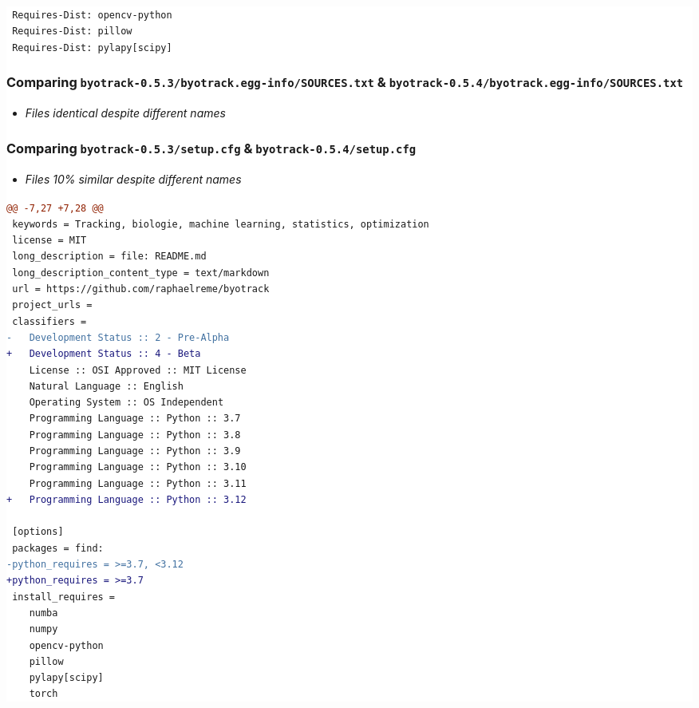 ```diff
 Requires-Dist: opencv-python
 Requires-Dist: pillow
 Requires-Dist: pylapy[scipy]
```

### Comparing `byotrack-0.5.3/byotrack.egg-info/SOURCES.txt` & `byotrack-0.5.4/byotrack.egg-info/SOURCES.txt`

 * *Files identical despite different names*

### Comparing `byotrack-0.5.3/setup.cfg` & `byotrack-0.5.4/setup.cfg`

 * *Files 10% similar despite different names*

```diff
@@ -7,27 +7,28 @@
 keywords = Tracking, biologie, machine learning, statistics, optimization
 license = MIT
 long_description = file: README.md
 long_description_content_type = text/markdown
 url = https://github.com/raphaelreme/byotrack
 project_urls = 
 classifiers = 
-	Development Status :: 2 - Pre-Alpha
+	Development Status :: 4 - Beta
 	License :: OSI Approved :: MIT License
 	Natural Language :: English
 	Operating System :: OS Independent
 	Programming Language :: Python :: 3.7
 	Programming Language :: Python :: 3.8
 	Programming Language :: Python :: 3.9
 	Programming Language :: Python :: 3.10
 	Programming Language :: Python :: 3.11
+	Programming Language :: Python :: 3.12
 
 [options]
 packages = find:
-python_requires = >=3.7, <3.12
+python_requires = >=3.7
 install_requires = 
 	numba
 	numpy
 	opencv-python
 	pillow
 	pylapy[scipy]
 	torch
```


